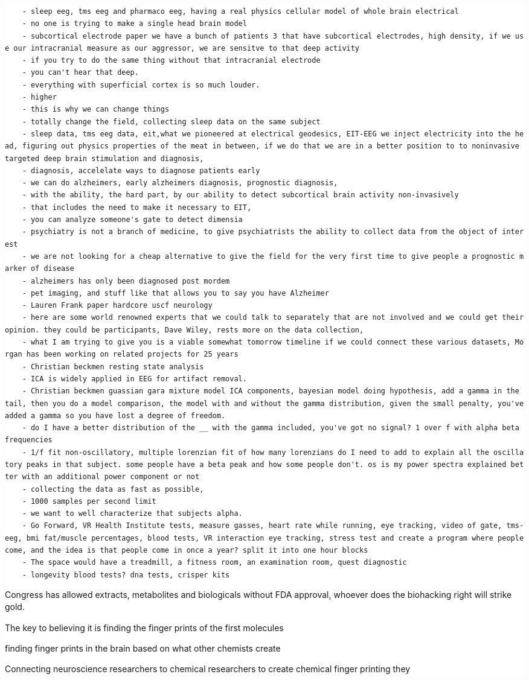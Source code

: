        - sleep eeg, tms eeg and pharmaco eeg, having a real physics cellular model of whole brain electrical 
        - no one is trying to make a single head brain model
        - subcortical electrode paper we have a bunch of patients 3 that have subcortical electrodes, high density, if we use our intracranial measure as our aggressor, we are sensitve to that deep activity
        - if you try to do the same thing without that intracranial electrode
        - you can't hear that deep.
        - everything with superficial cortex is so much louder.
        - higher 
        - this is why we can change things
        - totally change the field, collecting sleep data on the same subject
        - sleep data, tms eeg data, eit,what we pioneered at electrical geodesics, EIT-EEG we inject electricity into the head, figuring out physics properties of the meat in between, if we do that we are in a better position to to noninvasive targeted deep brain stimulation and diagnosis, 
        - diagnosis, accelelate ways to diagnose patients early
        - we can do alzheimers, early alzheimers diagnosis, prognostic diagnosis,
        - with the ability, the hard part, by our ability to detect subcortical brain activity non-invasively
        - that includes the need to make it necessary to EIT, 
        - you can analyze someone's gate to detect dimensia
        - psychiatry is not a branch of medicine, to give psychiatrists the ability to collect data from the object of interest
        - we are not looking for a cheap alternative to give the field for the very first time to give people a prognostic marker of disease
        - alzheimers has only been diagnosed post mordem
        - pet imaging, and stuff like that allows you to say you have Alzheimer 
        - Lauren Frank paper hardcore uscf neurology
        - here are some world renowned experts that we could talk to separately that are not involved and we could get their opinion. they could be participants, Dave Wiley, rests more on the data collection, 
        - what I am trying to give you is a viable somewhat tomorrow timeline if we could connect these various datasets, Morgan has been working on related projects for 25 years
        - Christian beckmen resting state analysis
        - ICA is widely applied in EEG for artifact removal.
        - Christian beckmen guassian gara mixture model ICA components, bayesian model doing hypothesis, add a gamma in the tail, then you do a model comparison, the model with and without the gamma distribution, given the small penalty, you've added a gamma so you have lost a degree of freedom.
        - do I have a better distribution of the __ with the gamma included, you've got no signal? 1 over f with alpha beta frequencies
        - 1/f fit non-oscillatory, multiple lorenzian fit of how many lorenzians do I need to add to explain all the oscillatory peaks in that subject. some people have a beta peak and how some people don't. os is my power spectra explained better with an additional power component or not
        - collecting the data as fast as possible,
        - 1000 samples per second limit
        - we want to well characterize that subjects alpha. 
        - Go Forward, VR Health Institute tests, measure gasses, heart rate while running, eye tracking, video of gate, tms-eeg, bmi fat/muscle percentages, blood tests, VR interaction eye tracking, stress test and create a program where people come, and the idea is that people come in once a year? split it into one hour blocks
        - The space would have a treadmill, a fitness room, an examination room, quest diagnostic
        - longevity blood tests? dna tests, crisper kits
Congress has allowed extracts, metabolites and biologicals without FDA approval, whoever does the biohacking right will strike gold.

The key to believing it is finding the finger prints of the first molecules

finding finger prints in the brain based on what other chemists create

Connecting neuroscience researchers to chemical researchers to create chemical finger printing they
